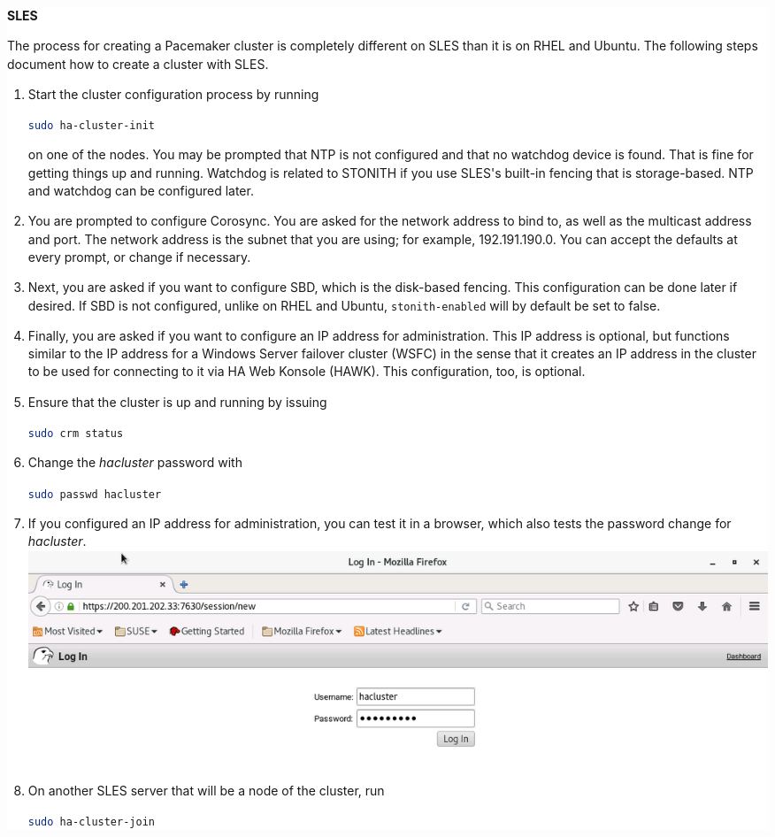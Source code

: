**SLES**

The process for creating a Pacemaker cluster is completely different on SLES than it is on RHEL and Ubuntu. The following steps document how to create a cluster with SLES.
1. Start the cluster configuration process by running 
   ```bash
   sudo ha-cluster-init
   ``` 
   
   on one of the nodes. You may be prompted that NTP is not configured and that no watchdog device is found. That is fine for getting things up and running. Watchdog is related to STONITH if you use SLES's built-in fencing that is storage-based. NTP and watchdog can be configured later.
   
2. You are prompted to configure Corosync. You are asked for the network address to bind to, as well as the multicast address and port. The network address is the subnet that you are using; for example, 192.191.190.0. You can accept the defaults at every prompt, or change if necessary.
   
3. Next, you are asked if you want to configure SBD, which is the disk-based fencing. This configuration can be done later if desired. If SBD is not configured, unlike on RHEL and Ubuntu, `stonith-enabled` will by default be set to false.
   
4. Finally, you are asked if you want to configure an IP address for administration. This IP address is optional, but functions similar to the IP address for a Windows Server failover cluster (WSFC) in the sense that it creates an IP address in the cluster to be used for connecting to it via HA Web Konsole (HAWK). This configuration, too, is optional.
   
5. Ensure that the cluster is up and running by issuing 
   ```bash
   sudo crm status
   ```
   
6. Change the *hacluster* password with 
   ```bash
   sudo passwd hacluster
   ```
   
7. If you configured an IP address for administration, you can test it in a browser, which also tests the password change for *hacluster*.
   ![hacLuster](./media/sql-server-linux-deploy-pacemaker-cluster/image2.png)
   
8. On another SLES server that will be a node of the cluster, run 
   ```bash
   sudo ha-cluster-join
   ```
   
